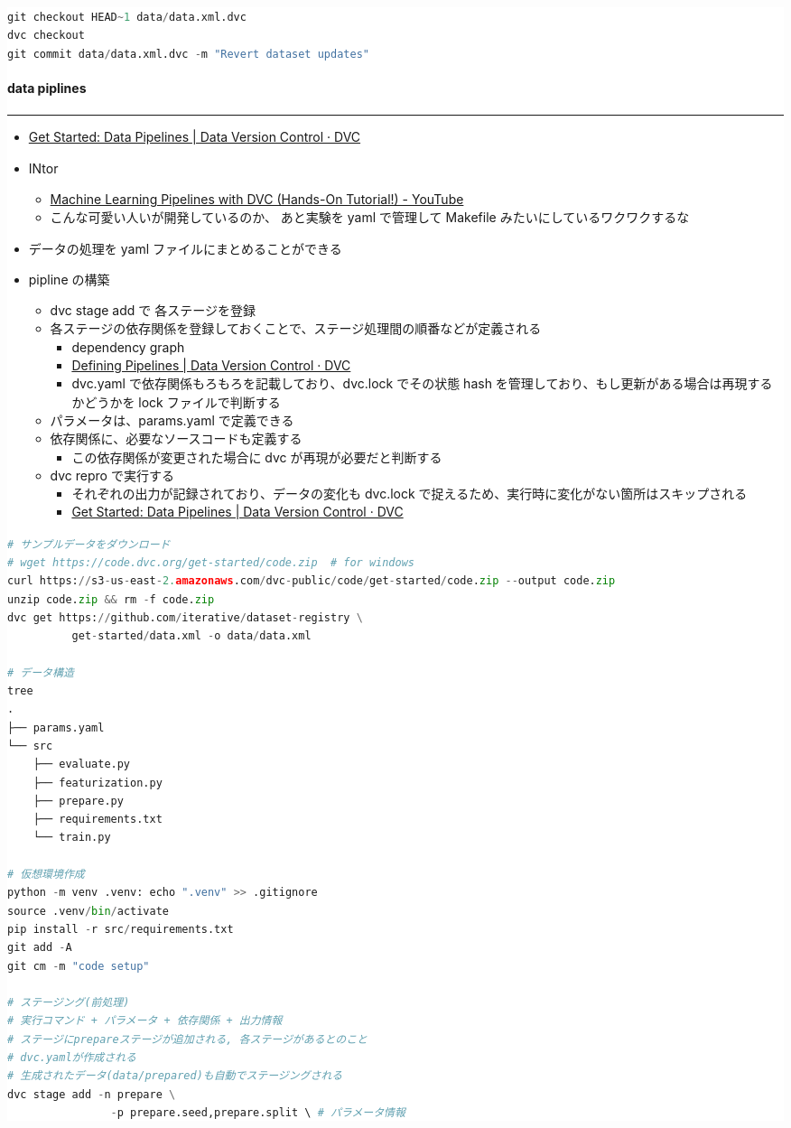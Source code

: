 ```python
git checkout HEAD~1 data/data.xml.dvc
dvc checkout
git commit data/data.xml.dvc -m "Revert dataset updates"
```

#### data piplines

---

- [Get Started: Data Pipelines | Data Version Control · DVC](https://dvc.org/doc/start/data-management/data-pipelines)
- INtor
  - [Machine Learning Pipelines with DVC (Hands-On Tutorial!) - YouTube](https://youtu.be/71IGzyH95UY)
  - こんな可愛い人いが開発しているのか、 あと実験を yaml で管理して Makefile みたいにしているワクワクするな
- データの処理を yaml ファイルにまとめることができる

- pipline の構築
  - dvc stage add で 各ステージを登録
  - 各ステージの依存関係を登録しておくことで、ステージ処理間の順番などが定義される
    - dependency graph
    - [Defining Pipelines | Data Version Control · DVC](https://dvc.org/doc/user-guide/pipelines/defining-pipelines)
    - dvc.yaml で依存関係もろもろを記載しており、dvc.lock でその状態 hash を管理しており、もし更新がある場合は再現するかどうかを lock ファイルで判断する
  - パラメータは、params.yaml で定義できる
  - 依存関係に、必要なソースコードも定義する
    - この依存関係が変更された場合に dvc が再現が必要だと判断する
  - dvc repro で実行する
    - それぞれの出力が記録されており、データの変化も dvc.lock で捉えるため、実行時に変化がない箇所はスキップされる
    - [Get Started: Data Pipelines | Data Version Control · DVC](https://dvc.org/doc/start/data-management/data-pipelines#learn-how-to-parametrize-and-use-cached-results)

```python
# サンプルデータをダウンロード
# wget https://code.dvc.org/get-started/code.zip  # for windows
curl https://s3-us-east-2.amazonaws.com/dvc-public/code/get-started/code.zip --output code.zip
unzip code.zip && rm -f code.zip
dvc get https://github.com/iterative/dataset-registry \
          get-started/data.xml -o data/data.xml

# データ構造
tree
.
├── params.yaml
└── src
    ├── evaluate.py
    ├── featurization.py
    ├── prepare.py
    ├── requirements.txt
    └── train.py

# 仮想環境作成
python -m venv .venv: echo ".venv" >> .gitignore
source .venv/bin/activate
pip install -r src/requirements.txt
git add -A
git cm -m "code setup"

# ステージング(前処理)
# 実行コマンド + パラメータ + 依存関係 + 出力情報
# ステージにprepareステージが追加される, 各ステージがあるとのこと
# dvc.yamlが作成される
# 生成されたデータ(data/prepared)も自動でステージングされる
dvc stage add -n prepare \
                -p prepare.seed,prepare.split \ # パラメータ情報
```